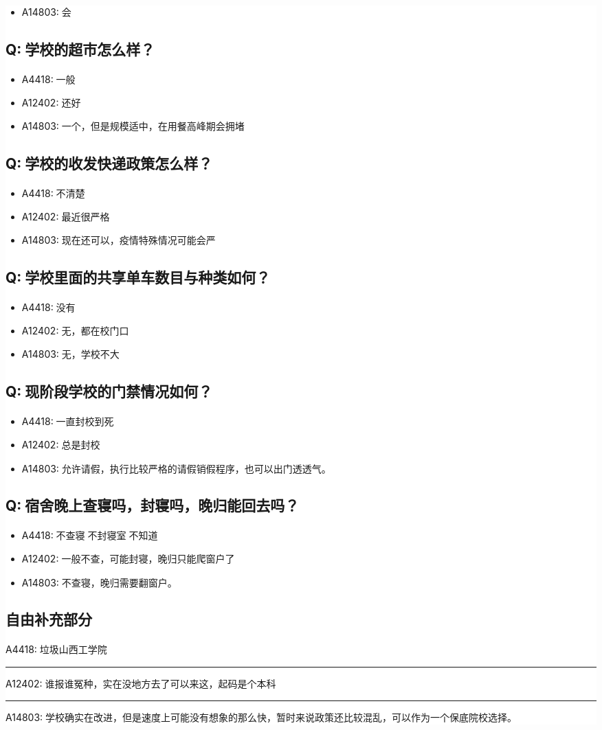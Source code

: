 - A14803: 会

## Q: 学校的超市怎么样？

- A4418: 一般

- A12402: 还好

- A14803: 一个，但是规模适中，在用餐高峰期会拥堵

## Q: 学校的收发快递政策怎么样？

- A4418: 不清楚

- A12402: 最近很严格

- A14803: 现在还可以，疫情特殊情况可能会严

## Q: 学校里面的共享单车数目与种类如何？

- A4418: 没有

- A12402: 无，都在校门口

- A14803: 无，学校不大

## Q: 现阶段学校的门禁情况如何？

- A4418: 一直封校到死

- A12402: 总是封校

- A14803: 允许请假，执行比较严格的请假销假程序，也可以出门透透气。

## Q: 宿舍晚上查寝吗，封寝吗，晚归能回去吗？

- A4418: 不查寝 不封寝室 不知道

- A12402: 一般不查，可能封寝，晚归只能爬窗户了

- A14803: 不查寝，晚归需要翻窗户。

## 自由补充部分

A4418: 垃圾山西工学院

***

A12402: 谁报谁冤种，实在没地方去了可以来这，起码是个本科

***

A14803: 学校确实在改进，但是速度上可能没有想象的那么快，暂时来说政策还比较混乱，可以作为一个保底院校选择。